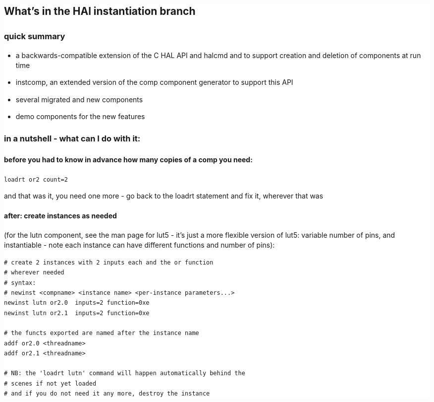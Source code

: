 What’s in the HAl instantiation branch
--------------------------------------

### quick summary

-   a backwards-compatible extension of the C HAL API and halcmd and to support creation and deletion of components at run time

-   instcomp, an extended version of the comp component generator to support this API

-   several migrated and new components

-   demo components for the new features

### in a nutshell - what can I do with it:

#### before you had to know in advance how many copies of a comp you need:

    loadrt or2 count=2

and that was it, you need one more - go back to the loadrt statement and fix it, wherever that was

#### after: create instances as needed

(for the lutn component, see the man page for lut5 - it’s just a more flexible version of lut5: variable number of pins, and instantiable - note each instance can have different functions and number of pins):

    # create 2 instances with 2 inputs each and the or function
    # wherever needed
    # syntax:
    # newinst <compname> <instance name> <per-instance parameters...>
    newinst lutn or2.0  inputs=2 function=0xe
    newinst lutn or2.1  inputs=2 function=0xe

    # the functs exported are named after the instance name
    addf or2.0 <threadname>
    addf or2.1 <threadname>

    # NB: the 'loadrt lutn' command will happen automatically behind the
    # scenes if not yet loaded
    # and if you do not need it any more, destroy the instance

